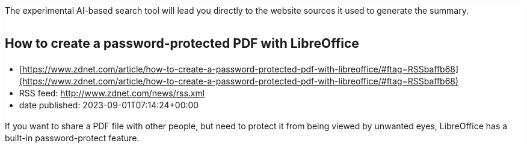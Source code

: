 The experimental AI-based search tool will lead you directly to the website sources it used to generate the summary.

## How to create a password-protected PDF with LibreOffice
 - [https://www.zdnet.com/article/how-to-create-a-password-protected-pdf-with-libreoffice/#ftag=RSSbaffb68](https://www.zdnet.com/article/how-to-create-a-password-protected-pdf-with-libreoffice/#ftag=RSSbaffb68)
 - RSS feed: http://www.zdnet.com/news/rss.xml
 - date published: 2023-09-01T07:14:24+00:00

If you want to share a PDF file with other people, but need to protect it from being viewed by unwanted eyes, LibreOffice has a built-in password-protect feature.

